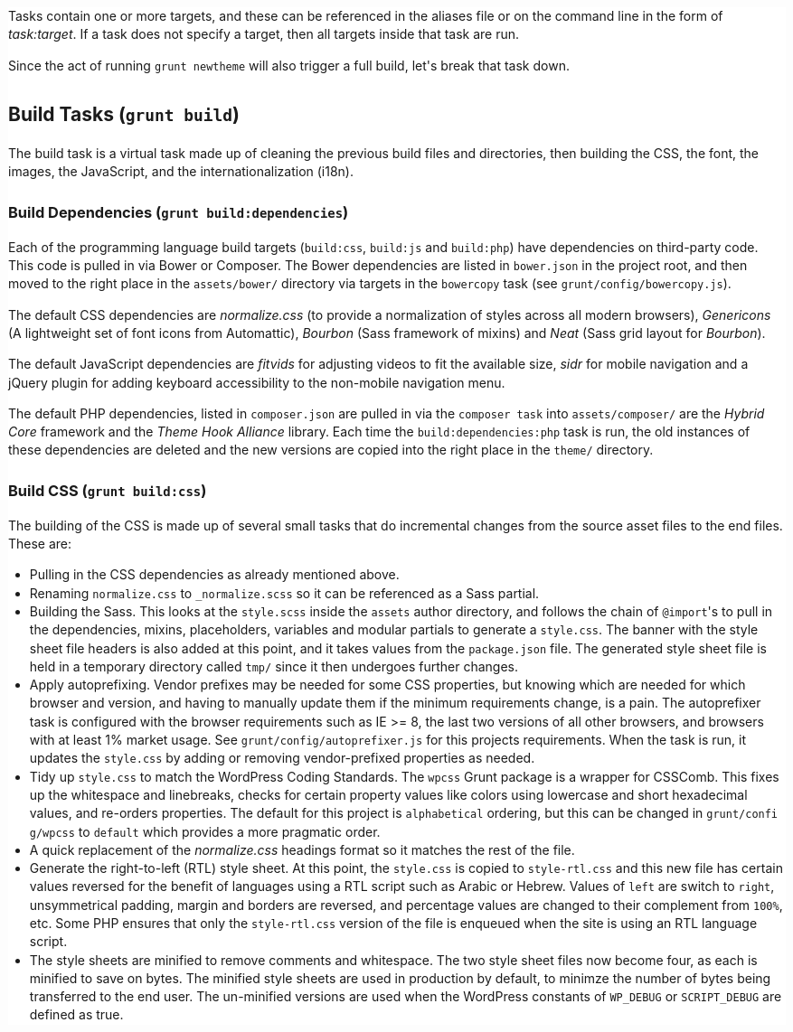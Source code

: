 Tasks contain one or more targets, and these can be referenced in the aliases file or on the command line in the form of _task:target_. If a task does not specify a target, then all targets inside that task are run.

Since the act of running `grunt newtheme` will also trigger a full build, let's break that task down. 

## Build Tasks (`grunt build`)

The build task is a virtual task made up of cleaning the previous build files and directories, then building the CSS, the font, the images, the JavaScript, and the internationalization (i18n).

### Build Dependencies (`grunt build:dependencies`)

Each of the programming language build targets (`build:css`, `build:js` and `build:php`) have dependencies on third-party code. This code is pulled in via Bower or Composer. The Bower dependencies are listed in `bower.json` in the project root, and then moved to the right place in the `assets/bower/` directory via targets in the `bowercopy` task (see `grunt/config/bowercopy.js`).

The default CSS dependencies are _normalize.css_ (to provide a normalization of styles across all modern browsers), _Genericons_ (A lightweight set of font icons from Automattic), _Bourbon_ (Sass framework of mixins) and _Neat_ (Sass grid layout for _Bourbon_).

The default JavaScript dependencies are _fitvids_ for adjusting videos to fit the available size, _sidr_ for mobile navigation and a jQuery plugin for adding keyboard accessibility to the non-mobile navigation menu.

The default PHP dependencies, listed in `composer.json` are pulled in via the `composer task` into `assets/composer/` are the _Hybrid Core_ framework and the _Theme Hook Alliance_ library. Each time the `build:dependencies:php` task is run, the old instances of these dependencies are deleted and the new versions are copied into the right place in the `theme/` directory.

### Build CSS (`grunt build:css`)

The building of the CSS is made up of several small tasks that do incremental changes from the source asset files to the end files. These are:

* Pulling in the CSS dependencies as already mentioned above.
* Renaming `normalize.css` to `_normalize.scss` so it can be referenced as a Sass partial.
* Building the Sass. This looks at the `style.scss` inside the `assets` author directory, and follows the chain of `@import`'s to pull in the dependencies, mixins, placeholders, variables and modular partials to generate a `style.css`. The banner with the style sheet file headers is also added at this point, and it takes values from the `package.json` file. The generated style sheet file is held in a temporary directory called `tmp/` since it then undergoes further changes.
* Apply autoprefixing. Vendor prefixes may be needed for some CSS properties, but knowing which are needed for which browser and version, and having to manually update them if the minimum requirements change, is a pain. The autoprefixer task is configured with the browser requirements such as IE >= 8, the last two versions of all other browsers, and browsers with at least 1% market usage. See `grunt/config/autoprefixer.js` for this projects requirements. When the task is run, it updates the `style.css` by adding or removing vendor-prefixed properties as needed.
* Tidy up `style.css` to match the WordPress Coding Standards. The `wpcss` Grunt package is a wrapper for CSSComb. This fixes up the whitespace and linebreaks, checks for certain property values like colors using lowercase and short hexadecimal values, and re-orders properties. The default for this project is `alphabetical` ordering, but this can be changed in `grunt/config/wpcss` to `default` which provides a more pragmatic order.
* A quick replacement of the _normalize.css_ headings format so it matches the rest of the file.
* Generate the right-to-left (RTL) style sheet. At this point, the `style.css` is copied to `style-rtl.css` and this new file has certain values reversed for the benefit of languages using a RTL script such as Arabic or Hebrew. Values of `left` are switch to `right`, unsymmetrical padding, margin and borders are reversed, and percentage values are changed to their complement from `100%`, etc. Some PHP ensures that only the `style-rtl.css` version of the file is enqueued when the site is using an RTL language script.
* The style sheets are minified to remove comments and whitespace. The two style sheet files now become four, as each is minified to save on bytes. The minified style sheets are used in production by default, to minimze the number of bytes being transferred to the end user. The un-minified versions are used when the WordPress constants of `WP_DEBUG` or `SCRIPT_DEBUG` are defined as true.